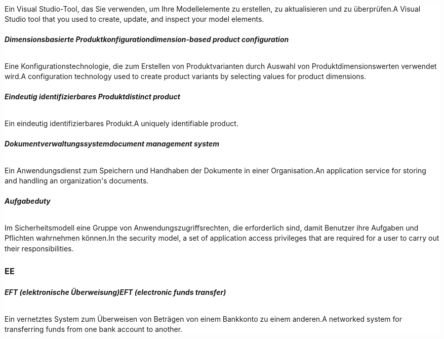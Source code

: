 <span data-ttu-id="21ef2-209">Ein Visual Studio-Tool, das Sie verwenden, um Ihre Modellelemente zu erstellen, zu aktualisieren und zu überprüfen.</span><span class="sxs-lookup"><span data-stu-id="21ef2-209">A Visual Studio tool that you used to create, update, and inspect your model elements.</span></span>

###### <a name="dimension-based-product-configuration"></a><span data-ttu-id="21ef2-210">**Dimensionsbasierte Produktkonfiguration**</span><span class="sxs-lookup"><span data-stu-id="21ef2-210">**dimension-based product configuration**</span></span>

<span data-ttu-id="21ef2-211">Eine Konfigurationstechnologie, die zum Erstellen von Produktvarianten durch Auswahl von Produktdimensionswerten verwendet wird.</span><span class="sxs-lookup"><span data-stu-id="21ef2-211">A configuration technology used to create product variants by selecting values for product dimensions.</span></span>

###### <a name="distinct-product"></a><span data-ttu-id="21ef2-212">**Eindeutig identifizierbares Produkt**</span><span class="sxs-lookup"><span data-stu-id="21ef2-212">**distinct product**</span></span>

<span data-ttu-id="21ef2-213">Ein eindeutig identifizierbares Produkt.</span><span class="sxs-lookup"><span data-stu-id="21ef2-213">A uniquely identifiable product.</span></span>

###### <a name="document-management-system"></a><span data-ttu-id="21ef2-214">**Dokumentverwaltungssystem**</span><span class="sxs-lookup"><span data-stu-id="21ef2-214">**document management system**</span></span>

<span data-ttu-id="21ef2-215">Ein Anwendungsdienst zum Speichern und Handhaben der Dokumente in einer Organisation.</span><span class="sxs-lookup"><span data-stu-id="21ef2-215">An application service for storing and handling an organization's documents.</span></span>

###### <a name="duty"></a><span data-ttu-id="21ef2-216">**Aufgabe**</span><span class="sxs-lookup"><span data-stu-id="21ef2-216">**duty**</span></span>

<span data-ttu-id="21ef2-217">Im Sicherheitsmodell eine Gruppe von Anwendungszugriffsrechten, die erforderlich sind, damit Benutzer ihre Aufgaben und Pflichten wahrnehmen können.</span><span class="sxs-lookup"><span data-stu-id="21ef2-217">In the security model, a set of application access privileges that are required for a user to carry out their responsibilities.</span></span>

### <a name="e"></a><span data-ttu-id="21ef2-218">**E**</span><span class="sxs-lookup"><span data-stu-id="21ef2-218">**E**</span></span>

###### <a name="eft-electronic-funds-transfer"></a><span data-ttu-id="21ef2-219">**EFT (elektronische Überweisung)**</span><span class="sxs-lookup"><span data-stu-id="21ef2-219">**EFT (electronic funds transfer)**</span></span>

<span data-ttu-id="21ef2-220">Ein vernetztes System zum Überweisen von Beträgen von einem Bankkonto zu einem anderen.</span><span class="sxs-lookup"><span data-stu-id="21ef2-220">A networked system for transferring funds from one bank account to another.</span></span>
